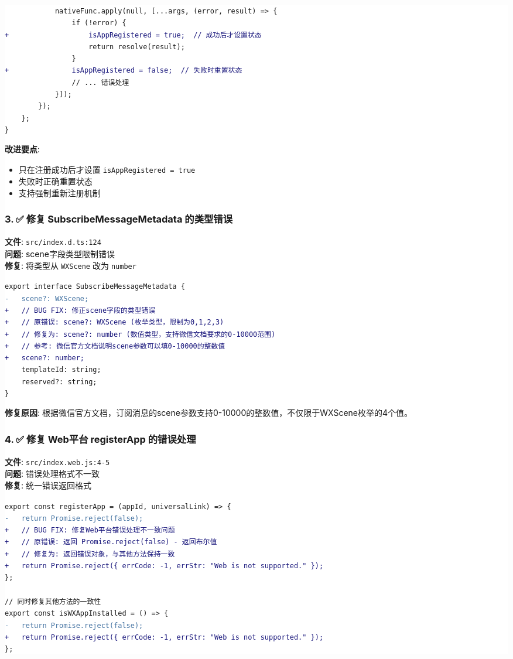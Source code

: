 ```diff
            nativeFunc.apply(null, [...args, (error, result) => {
                if (!error) {
+                   isAppRegistered = true;  // 成功后才设置状态
                    return resolve(result);
                }
+               isAppRegistered = false;  // 失败时重置状态
                // ... 错误处理
            }]);
        });
    };
}
```

**改进要点**:
- 只在注册成功后才设置 `isAppRegistered = true`
- 失败时正确重置状态
- 支持强制重新注册机制

### 3. ✅ **修复 SubscribeMessageMetadata 的类型错误**

**文件**: `src/index.d.ts:124`  
**问题**: scene字段类型限制错误  
**修复**: 将类型从 `WXScene` 改为 `number`

```diff
export interface SubscribeMessageMetadata {
-   scene?: WXScene;
+   // BUG FIX: 修正scene字段的类型错误
+   // 原错误: scene?: WXScene (枚举类型，限制为0,1,2,3)
+   // 修复为: scene?: number (数值类型，支持微信文档要求的0-10000范围)
+   // 参考: 微信官方文档说明scene参数可以填0-10000的整数值
+   scene?: number;
    templateId: string;
    reserved?: string;
}
```

**修复原因**: 根据微信官方文档，订阅消息的scene参数支持0-10000的整数值，不仅限于WXScene枚举的4个值。

### 4. ✅ **修复 Web平台 registerApp 的错误处理**

**文件**: `src/index.web.js:4-5`  
**问题**: 错误处理格式不一致  
**修复**: 统一错误返回格式

```diff
export const registerApp = (appId, universalLink) => {
-   return Promise.reject(false);
+   // BUG FIX: 修复Web平台错误处理不一致问题
+   // 原错误: 返回 Promise.reject(false) - 返回布尔值
+   // 修复为: 返回错误对象，与其他方法保持一致
+   return Promise.reject({ errCode: -1, errStr: "Web is not supported." });
};

// 同时修复其他方法的一致性
export const isWXAppInstalled = () => {
-   return Promise.reject(false);
+   return Promise.reject({ errCode: -1, errStr: "Web is not supported." });
};
```

